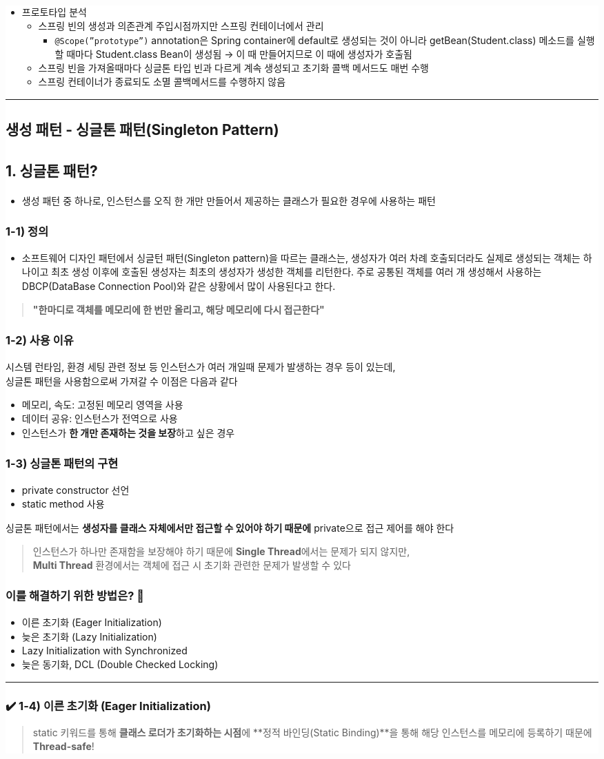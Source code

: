 * 프로토타입 분석
    * 스프링 빈의 생성과 의존관계 주입시점까지만 스프링 컨테이너에서 관리
      * ```@Scope(”prototype”)``` annotation은 Spring container에 default로 생성되는 것이 아니라 getBean(Student.class) 메소드를 실행할 때마다 Student.class Bean이 생성됨 → 이 때 만들어지므로 이 때에 생성자가 호출됨
    * 스프링 빈을 가져올때마다 싱글톤 타입 빈과 다르게 계속 생성되고 초기화 콜백 메서드도 매번 수행
    * 스프링 컨테이너가 종료되도 소멸 콜백메서드를 수행하지 않음

---

## 생성 패턴 - 싱글톤 패턴(Singleton Pattern)

## 1. 싱글톤 패턴?
* 생성 패턴 중 하나로, 인스턴스를 오직 한 개만 만들어서 제공하는 클래스가 필요한 경우에 사용하는 패턴

### 1-1) 정의
* 소프트웨어 디자인 패턴에서 싱글턴 패턴(Singleton pattern)을 따르는 클래스는, 생성자가 여러 차례 호출되더라도 실제로 생성되는 객체는 하나이고 최초 생성 이후에 호출된 생성자는 최초의 생성자가 생성한 객체를 리턴한다. 주로 공통된 객체를 여러 개 생성해서 사용하는 DBCP(DataBase Connection Pool)와 같은 상황에서 많이 사용된다고 한다.

> **"한마디로 객체를 메모리에 한 번만 올리고, 해당 메모리에 다시 접근한다"**


### 1-2) 사용 이유

시스템 런타임, 환경 세팅 관련 정보 등 인스턴스가 여러 개일때 문제가 발생하는 경우 등이 있는데,   
싱글톤 패턴을 사용함으로써 가져갈 수 이점은 다음과 같다   

* 메모리, 속도: 고정된 메모리 영역을 사용
* 데이터 공유: 인스턴스가 전역으로 사용
* 인스턴스가 **한 개만 존재하는 것을 보장**하고 싶은 경우


### 1-3) 싱글톤 패턴의 구현

* private constructor 선언
* static method 사용

싱글톤 패턴에서는 **생성자를 클래스 자체에서만 접근할 수 있어야 하기 때문에** private으로 접근 제어를 해야 한다   

>  인스턴스가 하나만 존재함을 보장해야 하기 때문에 **Single Thread**에서는 문제가 되지 않지만,   
>  **Multi Thread** 환경에서는 객체에 접근 시 초기화 관련한 문제가 발생할 수 있다

### 이를 해결하기 위한 방법은? 🤔
  * 이른 초기화 (Eager Initialization)
  * 늦은 초기화 (Lazy Initialization)
  * Lazy Initialization with Synchronized
  * 늦은 동기화, DCL (Double Checked Locking)

---


### ✔️ 1-4) 이른 초기화 (Eager Initialization)

> static 키워드를 통해 **클래스 로더가 초기화하는 시점**에 **정적 바인딩(Static Binding)**을 통해 해당 인스턴스를 메모리에 등록하기 때문에 **Thread-safe**!
